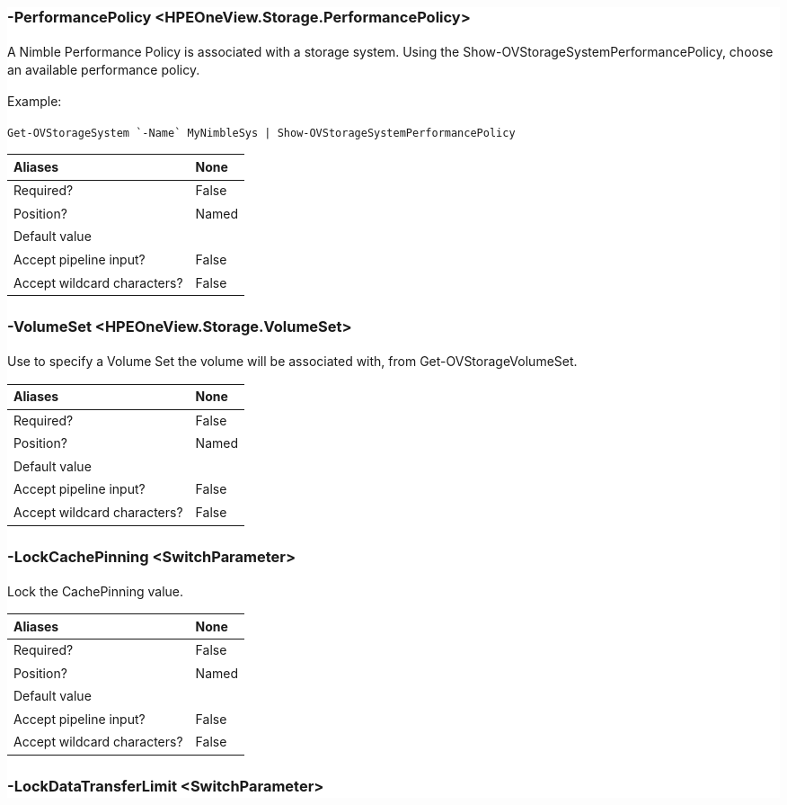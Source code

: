 ### -PerformancePolicy &lt;HPEOneView.Storage.PerformancePolicy&gt;

A Nimble Performance Policy is associated with a storage system.  Using the Show-OVStorageSystemPerformancePolicy, choose an available performance policy.

Example:

    Get-OVStorageSystem `-Name` MyNimbleSys | Show-OVStorageSystemPerformancePolicy

| Aliases | None |
| :--- | :--- |
| Required? | False |
| Position? | Named |
| Default value |  |
| Accept pipeline input? | False |
| Accept wildcard characters? | False |

### -VolumeSet &lt;HPEOneView.Storage.VolumeSet&gt;

Use to specify a Volume Set the volume will be associated with, from Get-OVStorageVolumeSet.

| Aliases | None |
| :--- | :--- |
| Required? | False |
| Position? | Named |
| Default value |  |
| Accept pipeline input? | False |
| Accept wildcard characters? | False |

### -LockCachePinning &lt;SwitchParameter&gt;

Lock the CachePinning value.

| Aliases | None |
| :--- | :--- |
| Required? | False |
| Position? | Named |
| Default value |  |
| Accept pipeline input? | False |
| Accept wildcard characters? | False |

### -LockDataTransferLimit &lt;SwitchParameter&gt;
